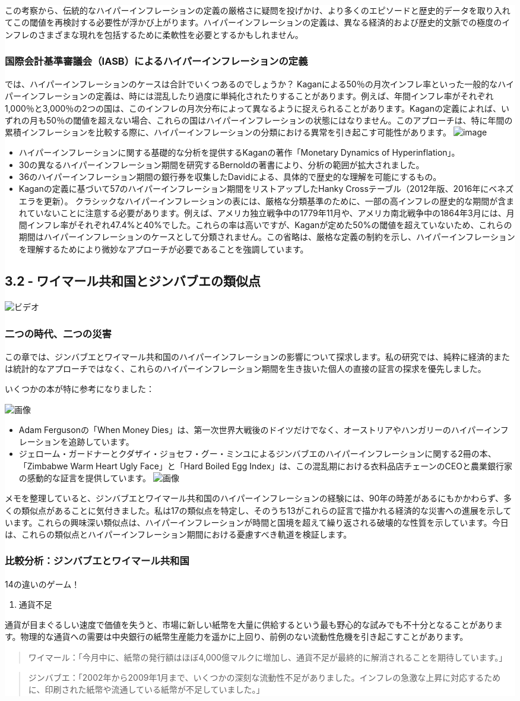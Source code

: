 この考察から、伝統的なハイパーインフレーションの定義の厳格さに疑問を投げかけ、より多くのエピソードと歴史的データを取り入れてこの閾値を再検討する必要性が浮かび上がります。ハイパーインフレーションの定義は、異なる経済的および歴史的文脈での極度のインフレのさまざまな現れを包括するために柔軟性を必要とするかもしれません。

### 国際会計基準審議会（IASB）によるハイパーインフレーションの定義
では、ハイパーインフレーションのケースは合計でいくつあるのでしょうか？
Kaganによる50％の月次インフレ率といった一般的なハイパーインフレーションの定義は、時には混乱したり過度に単純化されたりすることがあります。例えば、年間インフレ率がそれぞれ1,000％と3,000％の2つの国は、このインフレの月次分布によって異なるように捉えられることがあります。Kaganの定義によれば、いずれの月も50％の閾値を超えない場合、これらの国はハイパーインフレーションの状態にはなりません。このアプローチは、特に年間の累積インフレーションを比較する際に、ハイパーインフレーションの分類における異常を引き起こす可能性があります。
![image](assets/chapter-3.1/7.webp)

- ハイパーインフレーションに関する基礎的な分析を提供するKaganの著作「Monetary Dynamics of Hyperinflation」。
- 30の異なるハイパーインフレーション期間を研究するBernoldの著書により、分析の範囲が拡大されました。
- 36のハイパーインフレーション期間の銀行券を収集したDavidによる、具体的で歴史的な理解を可能にするもの。
- Kaganの定義に基づいて57のハイパーインフレーション期間をリストアップしたHanky Crossテーブル（2012年版、2016年にベネズエラを更新）。
クラシックなハイパーインフレーションの表には、厳格な分類基準のために、一部の高インフレの歴史的な期間が含まれていないことに注意する必要があります。例えば、アメリカ独立戦争中の1779年11月や、アメリカ南北戦争中の1864年3月には、月間インフレ率がそれぞれ47.4%と40%でした。これらの率は高いですが、Kaganが定めた50%の閾値を超えていないため、これらの期間はハイパーインフレーションのケースとして分類されません。この省略は、厳格な定義の制約を示し、ハイパーインフレーションを理解するためにより微妙なアプローチが必要であることを強調しています。

## 3.2 - ワイマール共和国とジンバブエの類似点

![ビデオ](https://youtu.be/xqMESvFi7J8)

### 二つの時代、二つの災害

この章では、ジンバブエとワイマール共和国のハイパーインフレーションの影響について探求します。私の研究では、純粋に経済的または統計的なアプローチではなく、これらのハイパーインフレーション期間を生き抜いた個人の直接の証言の探求を優先しました。

いくつかの本が特に参考になりました：

![画像](assets/chapter-3.2/0.webp)

- Adam Fergusonの「When Money Dies」は、第一次世界大戦後のドイツだけでなく、オーストリアやハンガリーのハイパーインフレーションを追跡しています。
- ジェローム・ガードナーとクダザイ・ジョセフ・グー・ミンユによるジンバブエのハイパーインフレーションに関する2冊の本、「Zimbabwe Warm Heart Ugly Face」と「Hard Boiled Egg Index」は、この混乱期における衣料品店チェーンのCEOと農業銀行家の感動的な証言を提供しています。
![画像](assets/chapter-3.2/1.webp)

メモを整理していると、ジンバブエとワイマール共和国のハイパーインフレーションの経験には、90年の時差があるにもかかわらず、多くの類似点があることに気付きました。私は17の類似点を特定し、そのうち13がこれらの証言で描かれる経済的な災害への進展を示しています。これらの興味深い類似点は、ハイパーインフレーションが時間と国境を超えて繰り返される破壊的な性質を示しています。今日は、これらの類似点とハイパーインフレーション期間における憂慮すべき軌道を検証します。

### 比較分析：ジンバブエとワイマール共和国

14の違いのゲーム！

1. 通貨不足

通貨が目まぐるしい速度で価値を失うと、市場に新しい紙幣を大量に供給するという最も野心的な試みでも不十分となることがあります。物理的な通貨への需要は中央銀行の紙幣生産能力を遥かに上回り、前例のない流動性危機を引き起こすことがあります。

> ワイマール：「今月中に、紙幣の発行額はほぼ4,000億マルクに増加し、通貨不足が最終的に解消されることを期待しています。」

> ジンバブエ：「2002年から2009年1月まで、いくつかの深刻な流動性不足がありました。インフレの急激な上昇に対応するために、印刷された紙幣や流通している紙幣が不足していました。」
